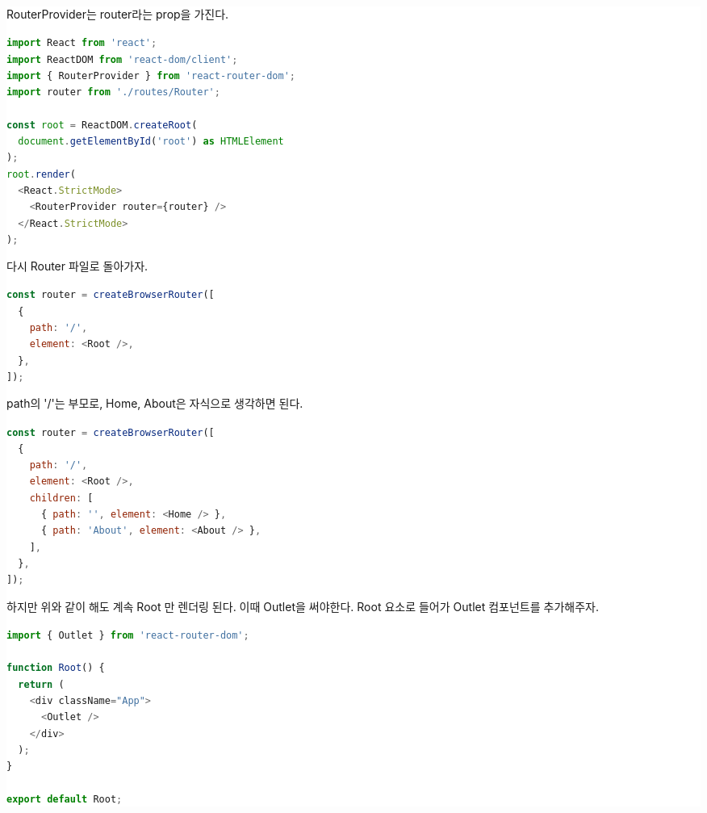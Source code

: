 RouterProvider는 router라는 prop을 가진다.

```JavaScript
import React from 'react';
import ReactDOM from 'react-dom/client';
import { RouterProvider } from 'react-router-dom';
import router from './routes/Router';

const root = ReactDOM.createRoot(
  document.getElementById('root') as HTMLElement
);
root.render(
  <React.StrictMode>
    <RouterProvider router={router} />
  </React.StrictMode>
);

```

다시 Router 파일로 돌아가자.

```JavaScript
const router = createBrowserRouter([
  {
    path: '/',
    element: <Root />,
  },
]);

```

path의 '/'는 부모로, Home, About은 자식으로 생각하면 된다.

```JavaScript
const router = createBrowserRouter([
  {
    path: '/',
    element: <Root />,
    children: [
      { path: '', element: <Home /> },
      { path: 'About', element: <About /> },
    ],
  },
]);

```

하지만 위와 같이 해도 계속 Root 만 렌더링 된다. 이때 Outlet을 써야한다. Root 요소로 들어가 Outlet 컴포넌트를 추가해주자.

```JavaScript
import { Outlet } from 'react-router-dom';

function Root() {
  return (
    <div className="App">
      <Outlet />
    </div>
  );
}

export default Root;

```
